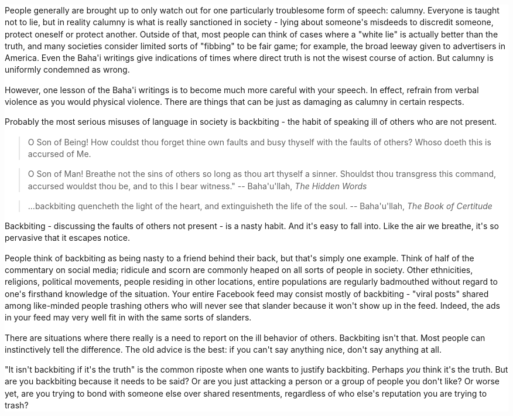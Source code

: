 People generally are brought up to only watch out for one particularly
troublesome form of speech: calumny. Everyone is taught not to lie, but in
reality calumny is what is really sanctioned in society - lying about someone's
misdeeds to discredit someone, protect oneself or protect another. Outside of 
that, most people can think of cases where a "white lie" is actually better
than the truth, and many societies consider
limited sorts of "fibbing" to be fair game; for example, the broad leeway
given to advertisers in America. Even the Baha'i writings give
indications of times where direct truth is not the wisest course of action.
But calumny is uniformly condemned as wrong.

However, one lesson of the Baha'i writings is to become much more careful
with your speech. In effect, refrain from verbal violence as you would physical
violence. There are things that can be just as damaging as calumny in
certain respects.

Probably the most serious misuses of language in society is backbiting - the
habit of speaking ill of others who are not present. 

> O Son of Being! How couldst thou forget thine own faults and busy 
> thyself with the faults of others? Whoso doeth this is accursed of Me.

> O Son of Man! Breathe not the sins of others so long as thou art
> thyself a sinner. Shouldst thou transgress this command, accursed
> wouldst thou be, and to this I bear witness."
                       -- Baha'u'llah, _The Hidden Words_

> ...backbiting quencheth the light of the heart, and extinguisheth 
   the life of the soul.
                       -- Baha'u'llah, _The Book of Certitude_

Backbiting - discussing the faults of others not present - is a nasty habit.
And it's easy to fall into. Like the air we breathe, it's so pervasive
that it escapes notice. 

People think of backbiting as being nasty to a friend
behind their back, but that's simply one example. Think of half of the
commentary on social media; ridicule and scorn are commonly heaped on
all sorts of people in society. Other ethnicities, religions, political movements,
people residing in other locations, entire populations are regularly
badmouthed without regard to one's firsthand knowledge of the situation.
Your entire Facebook feed may consist mostly of backbiting - "viral posts"
shared among like-minded people trashing others who will never see that
slander because it won't show up in the feed. Indeed, the ads in your
feed may very well fit in with the same sorts of slanders.

There are situations where there really is a need to report on the
ill behavior of others. Backbiting isn't that. Most people can instinctively
tell the difference. The old advice is the best: if you can't say anything nice, 
don't say anything at all.

"It isn't backbiting if it's the truth" is the common riposte when one
wants to justify backbiting. Perhaps _you_ think it's the truth. But
are you backbiting because it needs to be said? Or are you just attacking
a person or a group of people you don't like? Or worse yet, are you trying
to bond with someone else over shared resentments, regardless of who else's
reputation you are trying to trash?
